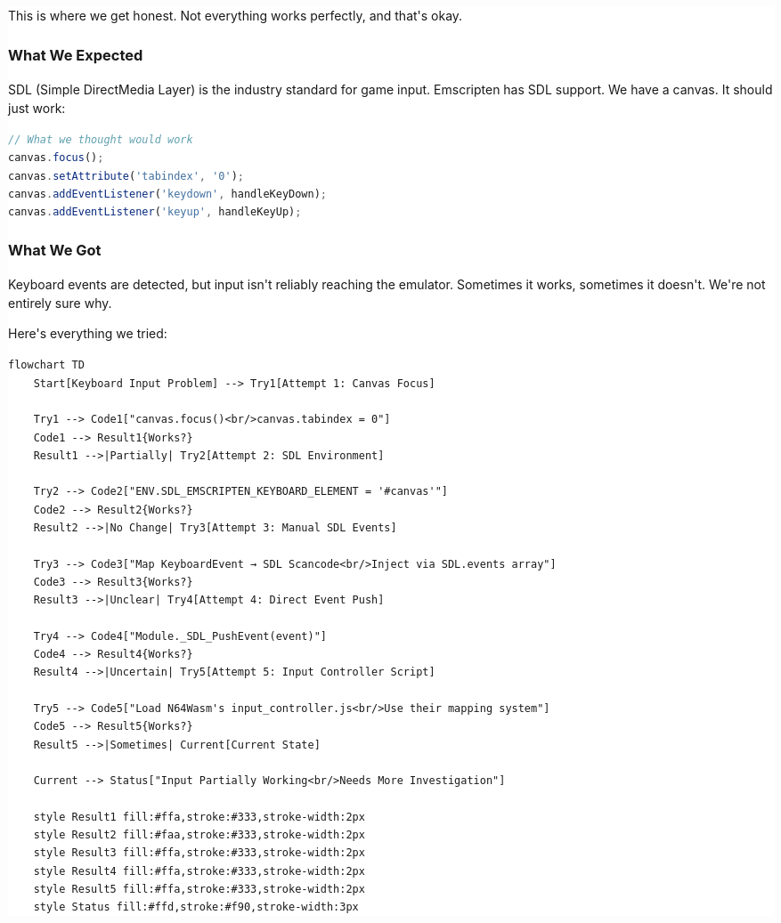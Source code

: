 This is where we get honest. Not everything works perfectly, and that's okay.

### What We Expected

SDL (Simple DirectMedia Layer) is the industry standard for game input. Emscripten has SDL support. We have a canvas. It should just work:

```typescript
// What we thought would work
canvas.focus();
canvas.setAttribute('tabindex', '0');
canvas.addEventListener('keydown', handleKeyDown);
canvas.addEventListener('keyup', handleKeyUp);
```

### What We Got

Keyboard events are detected, but input isn't reliably reaching the emulator. Sometimes it works, sometimes it doesn't. We're not entirely sure why.

Here's everything we tried:

```mermaid
flowchart TD
    Start[Keyboard Input Problem] --> Try1[Attempt 1: Canvas Focus]

    Try1 --> Code1["canvas.focus()<br/>canvas.tabindex = 0"]
    Code1 --> Result1{Works?}
    Result1 -->|Partially| Try2[Attempt 2: SDL Environment]

    Try2 --> Code2["ENV.SDL_EMSCRIPTEN_KEYBOARD_ELEMENT = '#canvas'"]
    Code2 --> Result2{Works?}
    Result2 -->|No Change| Try3[Attempt 3: Manual SDL Events]

    Try3 --> Code3["Map KeyboardEvent → SDL Scancode<br/>Inject via SDL.events array"]
    Code3 --> Result3{Works?}
    Result3 -->|Unclear| Try4[Attempt 4: Direct Event Push]

    Try4 --> Code4["Module._SDL_PushEvent(event)"]
    Code4 --> Result4{Works?}
    Result4 -->|Uncertain| Try5[Attempt 5: Input Controller Script]

    Try5 --> Code5["Load N64Wasm's input_controller.js<br/>Use their mapping system"]
    Code5 --> Result5{Works?}
    Result5 -->|Sometimes| Current[Current State]

    Current --> Status["Input Partially Working<br/>Needs More Investigation"]

    style Result1 fill:#ffa,stroke:#333,stroke-width:2px
    style Result2 fill:#faa,stroke:#333,stroke-width:2px
    style Result3 fill:#ffa,stroke:#333,stroke-width:2px
    style Result4 fill:#ffa,stroke:#333,stroke-width:2px
    style Result5 fill:#ffa,stroke:#333,stroke-width:2px
    style Status fill:#ffd,stroke:#f90,stroke-width:3px
```
